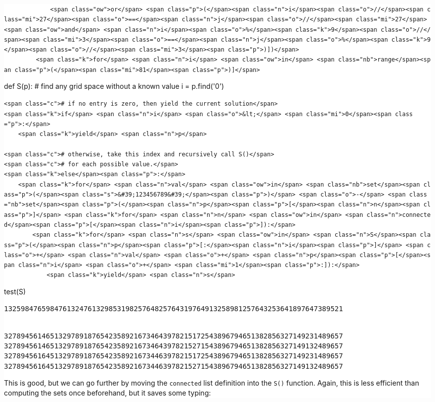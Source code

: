                  <span class="ow">or</span> <span class="p">(</span><span class="n">i</span><span class="o">//</span><span class="mi">27</span><span class="o">==</span><span class="n">j</span><span class="o">//</span><span class="mi">27</span> <span class="ow">and</span> <span class="n">i</span><span class="o">%</span><span class="k">9</span><span class="o">//</span><span class="mi">3</span><span class="o">==</span><span class="n">j</span><span class="o">%</span><span class="k">9</span><span class="o">//</span><span class="mi">3</span><span class="p">)])</span>
             <span class="k">for</span> <span class="n">i</span> <span class="ow">in</span> <span class="nb">range</span><span class="p">(</span><span class="mi">81</span><span class="p">)]</span>
<span class="k">def</span> <span class="nf">S</span><span class="p">(</span><span class="n">p</span><span class="p">):</span>
    <span class="c"># find any grid space without a known value</span>
    <span class="n">i</span> <span class="o">=</span> <span class="n">p</span><span class="o">.</span><span class="n">find</span><span class="p">(</span><span class="s">&#39;0&#39;</span><span class="p">)</span>
    
    <span class="c"># if no entry is zero, then yield the current solution</span>
    <span class="k">if</span> <span class="n">i</span> <span class="o">&lt;</span> <span class="mi">0</span><span class="p">:</span>
        <span class="k">yield</span> <span class="n">p</span>
        
    <span class="c"># otherwise, take this index and recursively call S()</span>
    <span class="c"># for each possible value.</span>
    <span class="k">else</span><span class="p">:</span>
        <span class="k">for</span> <span class="n">val</span> <span class="ow">in</span> <span class="nb">set</span><span class="p">(</span><span class="s">&#39;123456789&#39;</span><span class="p">)</span> <span class="o">-</span> <span class="nb">set</span><span class="p">(</span><span class="n">p</span><span class="p">[</span><span class="n">n</span><span class="p">]</span> <span class="k">for</span> <span class="n">n</span> <span class="ow">in</span> <span class="n">connected</span><span class="p">[</span><span class="n">i</span><span class="p">]):</span>
            <span class="k">for</span> <span class="n">s</span> <span class="ow">in</span> <span class="n">S</span><span class="p">(</span><span class="n">p</span><span class="p">[:</span><span class="n">i</span><span class="p">]</span> <span class="o">+</span> <span class="n">val</span> <span class="o">+</span> <span class="n">p</span><span class="p">[</span><span class="n">i</span> <span class="o">+</span> <span class="mi">1</span><span class="p">:]):</span>
                <span class="k">yield</span> <span class="n">s</span>
<span class="n">test</span><span class="p">(</span><span class="n">S</span><span class="p">)</span>
</pre></div>

</div>
</div>
<div class="vbox output_wrapper">
<div class="output vbox">
<div class="hbox output_area">
<div class="prompt output_prompt"></div>
<div class="output_subarea output_stream output_stdout">
<pre class="ipynb">132598476598476132476132985319825764825764319764913258981257643253641897647389521

327894561465132978918765423589216734643978215172543896794651382856327149231489657
327894561465132978918765423589216734643978215271543896794651382856327149132489657
327894561645132978918765423589216734463978215172543896794651382856327149231489657
327894561645132978918765423589216734463978215271543896794651382856327149132489657
</pre>
</div>
</div>
</div>
</div>
</div>
<div class="text_cell_render border-box-sizing rendered_html">
<p>This is good, but we can go further by moving the <code>connected</code> list
definition into the <code>S()</code> function.  Again, this is less efficient
than computing the sets once beforehand, but it saves some typing:</p>
</div>
<div class="cell border-box-sizing code_cell vbox">
<div class="input hbox">